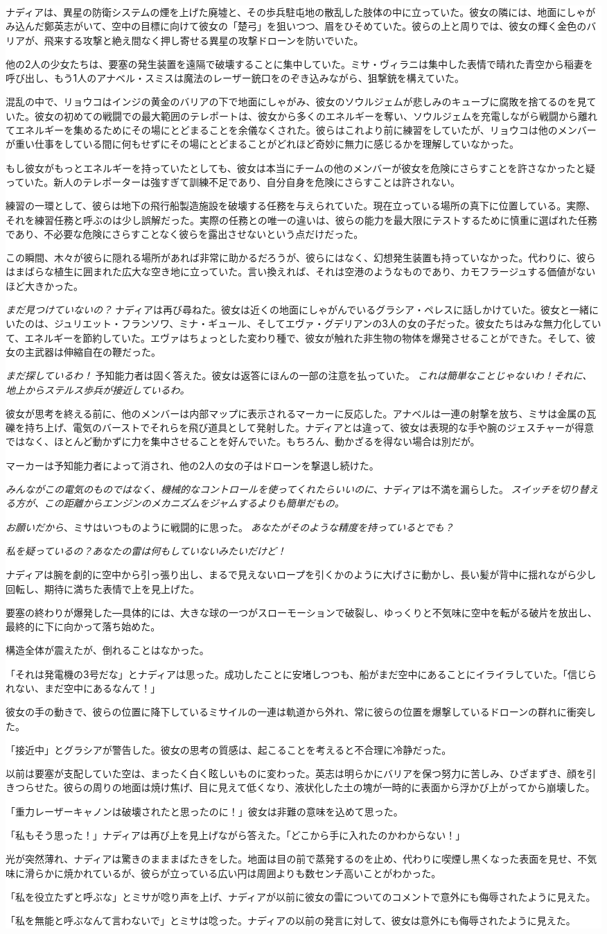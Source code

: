 ナディアは、異星の防衛システムの煙を上げた廃墟と、その歩兵駐屯地の散乱した肢体の中に立っていた。彼女の隣には、地面にしゃがみ込んだ鄭英志がいて、空中の目標に向けて彼女の「楚弓」を狙いつつ、眉をひそめていた。彼らの上と周りでは、彼女の輝く金色のバリアが、飛来する攻撃と絶え間なく押し寄せる異星の攻撃ドローンを防いでいた。

他の2人の少女たちは、要塞の発生装置を遠隔で破壊することに集中していた。ミサ・ヴィラニは集中した表情で晴れた青空から稲妻を呼び出し、もう1人のアナベル・スミスは魔法のレーザー銃口をのぞき込みながら、狙撃銃を構えていた。

混乱の中で、リョウコはインジの黄金のバリアの下で地面にしゃがみ、彼女のソウルジェムが悲しみのキューブに腐敗を捨てるのを見ていた。彼女の初めての戦闘での最大範囲のテレポートは、彼女から多くのエネルギーを奪い、ソウルジェムを充電しながら戦闘から離れてエネルギーを集めるためにその場にとどまることを余儀なくされた。彼らはこれより前に練習をしていたが、リョウコは他のメンバーが重い仕事をしている間に何もせずにその場にとどまることがどれほど奇妙に無力に感じるかを理解していなかった。

もし彼女がもっとエネルギーを持っていたとしても、彼女は本当にチームの他のメンバーが彼女を危険にさらすことを許さなかったと疑っていた。新人のテレポーターは強すぎて訓練不足であり、自分自身を危険にさらすことは許されない。

練習の一環として、彼らは地下の飛行船製造施設を破壊する任務を与えられていた。現在立っている場所の真下に位置している。実際、それを練習任務と呼ぶのは少し誤解だった。実際の任務との唯一の違いは、彼らの能力を最大限にテストするために慎重に選ばれた任務であり、不必要な危険にさらすことなく彼らを露出させないという点だけだった。

この瞬間、木々が彼らに隠れる場所があれば非常に助かるだろうが、彼らにはなく、幻想発生装置も持っていなかった。代わりに、彼らはまばらな植生に囲まれた広大な空き地に立っていた。言い換えれば、それは空港のようなものであり、カモフラージュする価値がないほど大きかった。

*まだ見つけていないの？* ナディアは再び尋ねた。彼女は近くの地面にしゃがんでいるグラシア・ペレスに話しかけていた。彼女と一緒にいたのは、ジュリエット・フランソワ、ミナ・ギュール、そしてエヴァ・グデリアンの3人の女の子だった。彼女たちはみな無力化していて、エネルギーを節約していた。エヴァはちょっとした変わり種で、彼女が触れた非生物の物体を爆発させることができた。そして、彼女の主武器は伸縮自在の鞭だった。

*まだ探しているわ！* 予知能力者は固く答えた。彼女は返答にほんの一部の注意を払っていた。 *これは簡単なことじゃないわ！それに、地上からステルス歩兵が接近しているわ。*

彼女が思考を終える前に、他のメンバーは内部マップに表示されるマーカーに反応した。アナベルは一連の射撃を放ち、ミサは金属の瓦礫を持ち上げ、電気のバーストでそれらを飛び道具として発射した。ナディアとは違って、彼女は表現的な手や腕のジェスチャーが得意ではなく、ほとんど動かずに力を集中させることを好んでいた。もちろん、動かざるを得ない場合は別だが。

マーカーは予知能力者によって消され、他の2人の女の子はドローンを撃退し続けた。

*みんながこの電気のものではなく、機械的なコントロールを使ってくれたらいいのに*、ナディアは不満を漏らした。 *スイッチを切り替える方が、この距離からエンジンのメカニズムをジャムするよりも簡単だもの。*

*お願いだから*、ミサはいつものように戦闘的に思った。 *あなたがそのような精度を持っているとでも？*

*私を疑っているの？あなたの雷は何もしていないみたいだけど！*

ナディアは腕を劇的に空中から引っ張り出し、まるで見えないロープを引くかのように大げさに動かし、長い髪が背中に揺れながら少し回転し、期待に満ちた表情で上を見上げた。

要塞の終わりが爆発した―具体的には、大きな球の一つがスローモーションで破裂し、ゆっくりと不気味に空中を転がる破片を放出し、最終的に下に向かって落ち始めた。

構造全体が震えたが、倒れることはなかった。

「それは発電機の3号だな」とナディアは思った。成功したことに安堵しつつも、船がまだ空中にあることにイライラしていた。「信じられない、まだ空中にあるなんて！」

彼女の手の動きで、彼らの位置に降下しているミサイルの一連は軌道から外れ、常に彼らの位置を爆撃しているドローンの群れに衝突した。

「接近中」とグラシアが警告した。彼女の思考の質感は、起こることを考えると不合理に冷静だった。

以前は要塞が支配していた空は、まったく白く眩しいものに変わった。英志は明らかにバリアを保つ努力に苦しみ、ひざまずき、顔を引きつらせた。彼らの周りの地面は焼け焦げ、目に見えて低くなり、液状化した土の塊が一時的に表面から浮かび上がってから崩壊した。

「重力レーザーキャノンは破壊されたと思ったのに！」彼女は非難の意味を込めて思った。

「私もそう思った！」ナディアは再び上を見上げながら答えた。「どこから手に入れたのかわからない！」

光が突然薄れ、ナディアは驚きのまままばたきをした。地面は目の前で蒸発するのを止め、代わりに喫煙し黒くなった表面を見せ、不気味に滑らかに焼かれているが、彼らが立っている広い円は周囲よりも数センチ高いことがわかった。

「私を役立たずと呼ぶな」とミサが唸り声を上げ、ナディアが以前に彼女の雷についてのコメントで意外にも侮辱されたように見えた。

「私を無能と呼ぶなんて言わないで」とミサは唸った。ナディアの以前の発言に対して、彼女は意外にも侮辱されたように見えた。
